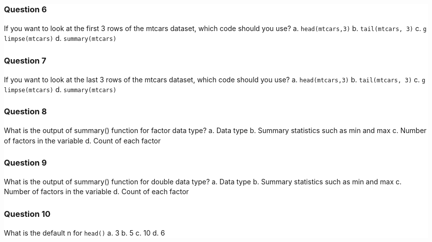     
### Question 6
If you want to look at the first 3 rows of the mtcars dataset, which code should you use?
    a.  `head(mtcars,3)`
    b. `tail(mtcars, 3)`
    c. `glimpse(mtcars)`
    d. `summary(mtcars)`
    
### Question 7
If you want to look at the last 3 rows of the mtcars dataset, which code should you use?
    a. `head(mtcars,3)`
    b.  `tail(mtcars, 3)`
    c. `glimpse(mtcars)`
    d. `summary(mtcars)`
    
### Question 8
What is the output of summary() function for factor data type?
    a. Data type
    b. Summary statistics such as min and max
    c. Number of factors in the variable
    d.  Count of each factor
    
### Question 9
What is the output of summary() function for double data type?
    a. Data type
    b.  Summary statistics such as min and max
    c. Number of factors in the variable
    d. Count of each factor
    
### Question 10
What is the default n for `head()`
    a. 3
    b. 5
    c. 10
    d.  6
    

